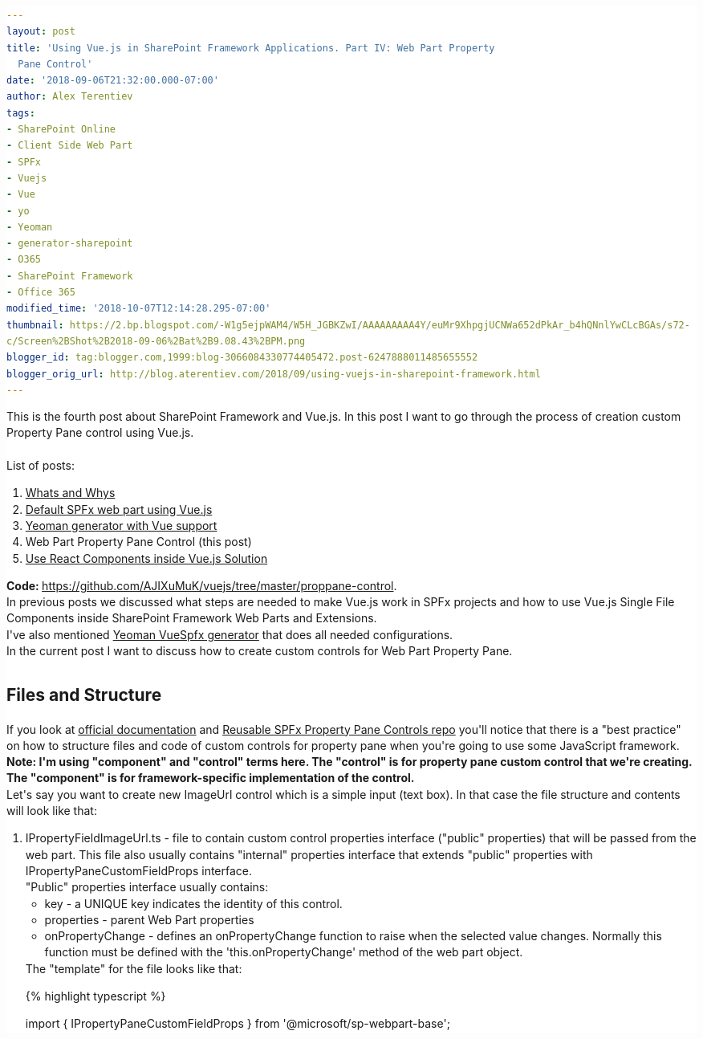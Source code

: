 ```yaml
---
layout: post
title: 'Using Vue.js in SharePoint Framework Applications. Part IV: Web Part Property
  Pane Control'
date: '2018-09-06T21:32:00.000-07:00'
author: Alex Terentiev
tags:
- SharePoint Online
- Client Side Web Part
- SPFx
- Vuejs
- Vue
- yo
- Yeoman
- generator-sharepoint
- O365
- SharePoint Framework
- Office 365
modified_time: '2018-10-07T12:14:28.295-07:00'
thumbnail: https://2.bp.blogspot.com/-W1g5ejpWAM4/W5H_JGBKZwI/AAAAAAAAA4Y/euMr9XhpgjUCNWa652dPkAr_b4hQNnlYwCLcBGAs/s72-c/Screen%2BShot%2B2018-09-06%2Bat%2B9.08.43%2BPM.png
blogger_id: tag:blogger.com,1999:blog-3066084330774405472.post-6247888011485655552
blogger_orig_url: http://blog.aterentiev.com/2018/09/using-vuejs-in-sharepoint-framework.html
---
```


This is the fourth post about SharePoint Framework and Vue.js. In this post I want to go through the process of creation custom Property Pane control using Vue.js.<br /><br />List of posts:<br /><ol><li><a href="http://blog.aterentiev.com/2018/04/using-vuejs-in-sharepoint-framework.html" target="_blank">Whats and Whys</a></li><li><a href="http://blog.aterentiev.com/2018/05/using-vuejs-in-sharepoint-framework.html" target="_blank">Default SPFx web part using Vue.js</a></li><li><a href="http://blog.aterentiev.com/2018/07/using-vuejs-in-sharepoint-framework.html" target="_blank">Yeoman generator with Vue support</a></li><li>Web Part Property Pane Control (this post)</li><li><a href="http://blog.aterentiev.com/2018/09/using-vuejs-in-sharepoint-framework_17.html" target="_blank">Use React Components inside Vue.js Solution</a></li></ol><b>Code: </b><a href="https://github.com/AJIXuMuK/vuejs/tree/master/proppane-control" target="_blank">https://github.com/AJIXuMuK/vuejs/tree/master/proppane-control</a>.<br /><a name='more'></a>In previous posts we discussed what steps are needed to make Vue.js work in SPFx projects and how to use Vue.js Single File Components inside SharePoint Framework Web Parts and Extensions.<br />I've also mentioned <a href="https://www.npmjs.com/package/generator-vuespfx" target="_blank">Yeoman VueSpfx generator</a> that does all needed configurations.<br />In the current post I want to discuss how to create custom controls for Web Part Property Pane.<br /><h2>Files and Structure</h2>If you look at <a href="https://docs.microsoft.com/en-us/sharepoint/dev/spfx/web-parts/guidance/build-custom-property-pane-controls" target="_blank">official documentation</a> and <a href="https://github.com/SharePoint/sp-dev-fx-property-controls" target="_blank">Reusable SPFx Property Pane Controls repo</a> you'll notice that there is a "best practice" on how to structure files and code of custom controls for property pane when you're going to use some JavaScript framework.<br /><b>Note: I'm using "component" and "control" terms here. The "control" is for property pane custom control that we're creating. The "component" is for framework-specific implementation of the control.</b><br />Let's say you want to create new <span class="code">ImageUrl</span> control which is a simple input (text box). In that case the file structure and contents will look like that: <ol><li><span class="code">IPropertyFieldImageUrl.ts</span> - file to contain custom control properties interface ("public" properties) that will be passed from the web part. This file also usually contains "internal" properties interface that extends "public" properties with <span class="code">IPropertyPaneCustomFieldProps</span> interface.<br />"Public" properties interface usually contains: <ul><li><span class="code">key</span> - a UNIQUE key indicates the identity of this control.</li><li><span class="code">properties</span> - parent Web Part properties</li><li><span class="code">onPropertyChange</span> - defines an onPropertyChange function to raise when the selected value changes. Normally this function must be defined with the 'this.onPropertyChange' method of the web part object.</li></ul>The "template" for the file looks like that: 
<div markdown="1">
{% highlight typescript %}

import { IPropertyPaneCustomFieldProps } from '@microsoft/sp-webpart-base';

